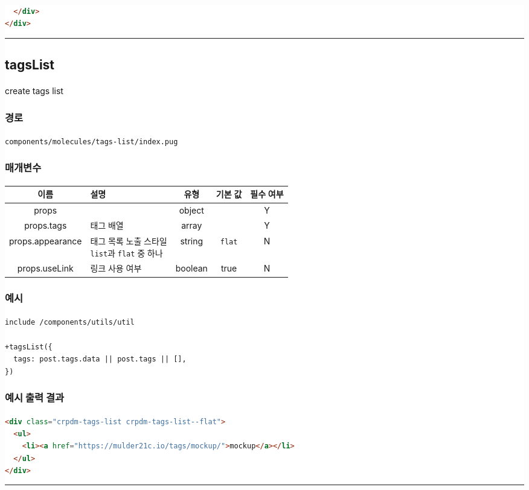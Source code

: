 ```html
  </div>
</div>

```


---


## tagsList

create tags list


### 경로

`components/molecules/tags-list/index.pug`


### 매개변수

|이름|설명|유형|기본 값|필수 여부|
|:---:|:---|:---:|:---:|:---:|
|props||object||Y|
|props.tags|태그 배열|array||Y|
|props.appearance|태그 목록 노출 스타일<br>`list`과 `flat` 중 하나|string|`flat`|N|
|props.useLink|링크 사용 여부|boolean|true|N|



### 예시

```jade
include /components/utils/util

+tagsList({
  tags: post.tags.data || post.tags || [],
})
```


### 예시 출력 결과

```html
<div class="crpdm-tags-list crpdm-tags-list--flat">
  <ul>
    <li><a href="https://mulder21c.io/tags/mockup/">mockup</a></li>
  </ul>
</div>

```


---

